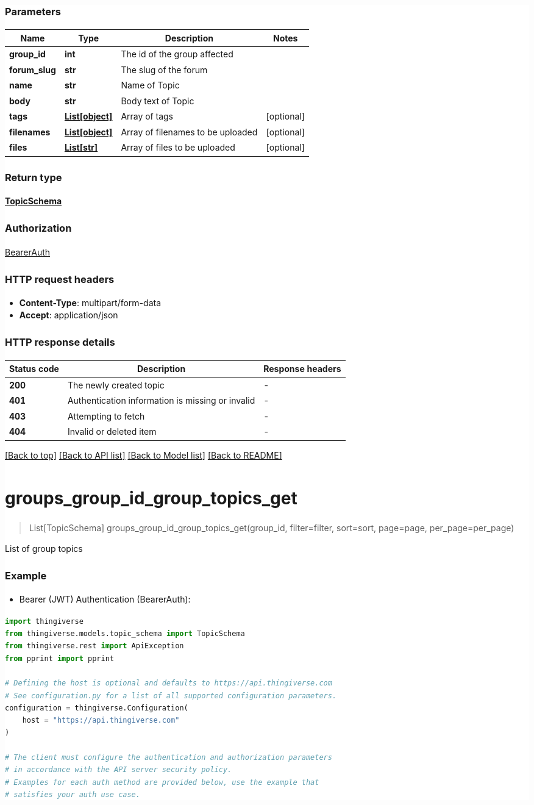 

### Parameters


Name | Type | Description  | Notes
------------- | ------------- | ------------- | -------------
 **group_id** | **int**| The id of the group affected | 
 **forum_slug** | **str**| The slug of the forum | 
 **name** | **str**| Name of Topic | 
 **body** | **str**| Body text of Topic | 
 **tags** | [**List[object]**](object.md)| Array of tags | [optional] 
 **filenames** | [**List[object]**](object.md)| Array of filenames to be uploaded | [optional] 
 **files** | [**List[str]**](str.md)| Array of files to be uploaded | [optional] 

### Return type

[**TopicSchema**](TopicSchema.md)

### Authorization

[BearerAuth](../README.md#BearerAuth)

### HTTP request headers

 - **Content-Type**: multipart/form-data
 - **Accept**: application/json

### HTTP response details

| Status code | Description | Response headers |
|-------------|-------------|------------------|
**200** | The newly created topic |  -  |
**401** | Authentication information is missing or invalid |  -  |
**403** | Attempting to fetch |  -  |
**404** | Invalid or deleted item |  -  |

[[Back to top]](#) [[Back to API list]](../README.md#documentation-for-api-endpoints) [[Back to Model list]](../README.md#documentation-for-models) [[Back to README]](../README.md)

# **groups_group_id_group_topics_get**
> List[TopicSchema] groups_group_id_group_topics_get(group_id, filter=filter, sort=sort, page=page, per_page=per_page)

List of group topics

### Example

* Bearer (JWT) Authentication (BearerAuth):

```python
import thingiverse
from thingiverse.models.topic_schema import TopicSchema
from thingiverse.rest import ApiException
from pprint import pprint

# Defining the host is optional and defaults to https://api.thingiverse.com
# See configuration.py for a list of all supported configuration parameters.
configuration = thingiverse.Configuration(
    host = "https://api.thingiverse.com"
)

# The client must configure the authentication and authorization parameters
# in accordance with the API server security policy.
# Examples for each auth method are provided below, use the example that
# satisfies your auth use case.
```